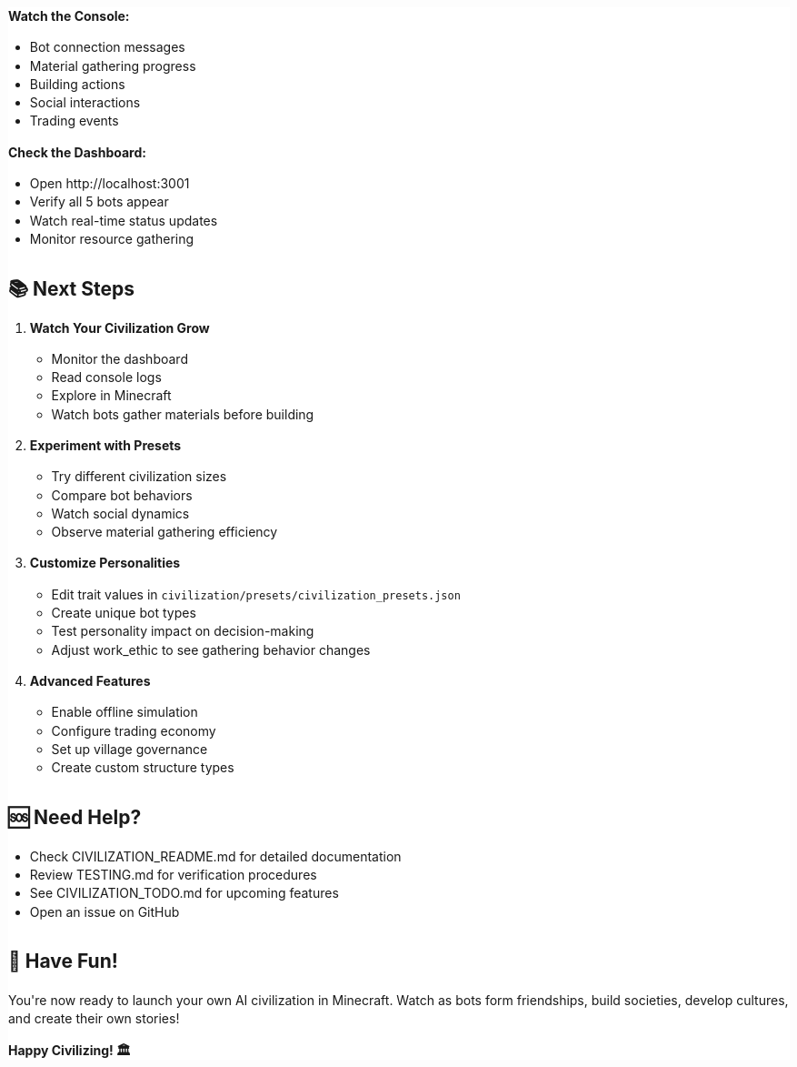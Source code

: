 **Watch the Console:**
- Bot connection messages
- Material gathering progress
- Building actions
- Social interactions
- Trading events

**Check the Dashboard:**
- Open http://localhost:3001
- Verify all 5 bots appear
- Watch real-time status updates
- Monitor resource gathering

## 📚 Next Steps

1. **Watch Your Civilization Grow**
   - Monitor the dashboard
   - Read console logs
   - Explore in Minecraft
   - Watch bots gather materials before building

2. **Experiment with Presets**
   - Try different civilization sizes
   - Compare bot behaviors
   - Watch social dynamics
   - Observe material gathering efficiency

3. **Customize Personalities**
   - Edit trait values in `civilization/presets/civilization_presets.json`
   - Create unique bot types
   - Test personality impact on decision-making
   - Adjust work_ethic to see gathering behavior changes

4. **Advanced Features**
   - Enable offline simulation
   - Configure trading economy
   - Set up village governance
   - Create custom structure types

## 🆘 Need Help?

- Check CIVILIZATION_README.md for detailed documentation
- Review TESTING.md for verification procedures
- See CIVILIZATION_TODO.md for upcoming features
- Open an issue on GitHub

## 🎉 Have Fun!

You're now ready to launch your own AI civilization in Minecraft. Watch as bots form friendships, build societies, develop cultures, and create their own stories!

**Happy Civilizing! 🏛️**
